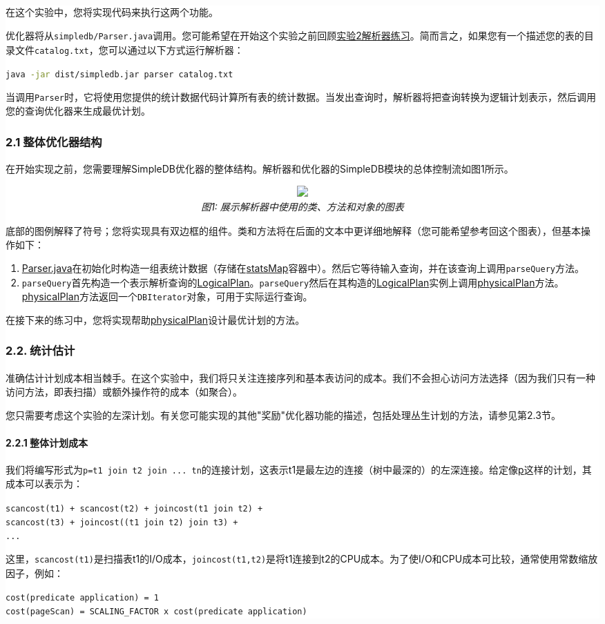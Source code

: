 在这个实验中，您将实现代码来执行这两个功能。

优化器将从`simpledb/Parser.java`调用。您可能希望在开始这个实验之前回顾[实验2解析器练习](https://github.com/MIT-DB-Class/simple-db-hw-2022/blob/master/lab2.md#27-query-parser)。简而言之，如果您有一个描述您的表的目录文件`catalog.txt`，您可以通过以下方式运行解析器：
```bash
java -jar dist/simpledb.jar parser catalog.txt
```


当调用`Parser`时，它将使用您提供的统计数据代码计算所有表的统计数据。当发出查询时，解析器将把查询转换为逻辑计划表示，然后调用您的查询优化器来生成最优计划。

### 2.1 整体优化器结构
在开始实现之前，您需要理解SimpleDB优化器的整体结构。解析器和优化器的SimpleDB模块的总体控制流如图1所示。

<p align="center">
<img width=400 src="lab3-controlflow.png"><br>
<i>图1: 展示解析器中使用的类、方法和对象的图表</i>
</p>

底部的图例解释了符号；您将实现具有双边框的组件。类和方法将在后面的文本中更详细地解释（您可能希望参考回这个图表），但基本操作如下：

1. [Parser.java](file://D:\AppDate\Code\JetBrains\Idea\simple-db-hw-2022\src\java\simpledb\Parser.java)在初始化时构造一组表统计数据（存储在[statsMap](file://D:\AppDate\Code\JetBrains\Idea\simple-db-hw-2022\src\java\simpledb\optimizer\TableStats.java#L26-L26)容器中）。然后它等待输入查询，并在该查询上调用`parseQuery`方法。
2. `parseQuery`首先构造一个表示解析查询的[LogicalPlan](file://D:\AppDate\Code\JetBrains\Idea\simple-db-hw-2022\src\java\simpledb\optimizer\LogicalPlan.java#L29-L570)。`parseQuery`然后在其构造的[LogicalPlan](file://D:\AppDate\Code\JetBrains\Idea\simple-db-hw-2022\src\java\simpledb\optimizer\LogicalPlan.java#L29-L570)实例上调用[physicalPlan](file://D:\AppDate\Code\JetBrains\Idea\simple-db-hw-2022\src\java\simpledb\optimizer\LogicalPlan.java#L316-L506)方法。[physicalPlan](file://D:\AppDate\Code\JetBrains\Idea\simple-db-hw-2022\src\java\simpledb\optimizer\LogicalPlan.java#L316-L506)方法返回一个`DBIterator`对象，可用于实际运行查询。

在接下来的练习中，您将实现帮助[physicalPlan](file://D:\AppDate\Code\JetBrains\Idea\simple-db-hw-2022\src\java\simpledb\optimizer\LogicalPlan.java#L316-L506)设计最优计划的方法。

### 2.2. 统计估计
准确估计计划成本相当棘手。在这个实验中，我们将只关注连接序列和基本表访问的成本。我们不会担心访问方法选择（因为我们只有一种访问方法，即表扫描）或额外操作符的成本（如聚合）。

您只需要考虑这个实验的左深计划。有关您可能实现的其他"奖励"优化器功能的描述，包括处理丛生计划的方法，请参见第2.3节。

#### 2.2.1 整体计划成本

我们将编写形式为`p=t1 join t2 join ... tn`的连接计划，这表示t1是最左边的连接（树中最深的）的左深连接。给定像[p](file://D:\AppDate\Code\JetBrains\Idea\simple-db-hw-2022\src\java\simpledb\execution\Join.java#L26-L26)这样的计划，其成本可以表示为：

```
scancost(t1) + scancost(t2) + joincost(t1 join t2) +
scancost(t3) + joincost((t1 join t2) join t3) +
...
```


这里，`scancost(t1)`是扫描表t1的I/O成本，`joincost(t1,t2)`是将t1连接到t2的CPU成本。为了使I/O和CPU成本可比较，通常使用常数缩放因子，例如：

```
cost(predicate application) = 1
cost(pageScan) = SCALING_FACTOR x cost(predicate application)
```
